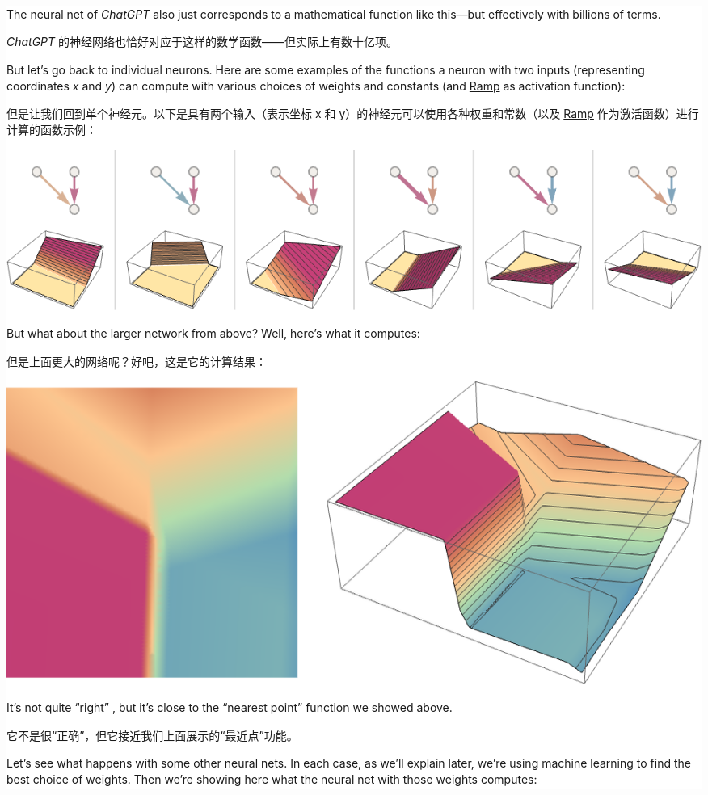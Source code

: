 The neural net of _ChatGPT_ also just corresponds to a mathematical function like this—but effectively with billions of terms.  

_ChatGPT_ 的神经网络也恰好对应于这样的数学函数——但实际上有数十亿项。

But let’s go back to individual neurons. Here are some examples of the functions a neuron with two inputs (representing coordinates _x_ and _y_) can compute with various choices of weights and constants (and [Ramp](https://reference.wolfram.com/language/ref/Ramp.html) as activation function):  

但是让我们回到单个神经元。以下是具有两个输入（表示坐标 x 和 y）的神经元可以使用各种权重和常数（以及 [Ramp](https://reference.wolfram.com/language/ref/Ramp.html) 作为激活函数）进行计算的函数示例：

![](sw021423img50.png)

But what about the larger network from above? Well, here’s what it computes:  

但是上面更大的网络呢？好吧，这是它的计算结果：

![](sw021423img51.png)

It’s not quite “right” , but it’s close to the “nearest point” function we showed above.  

它不是很“正确”，但它接近我们上面展示的“最近点”功能。

Let’s see what happens with some other neural nets. In each case, as we’ll explain later, we’re using machine learning to find the best choice of weights. Then we’re showing here what the neural net with those weights computes:  
